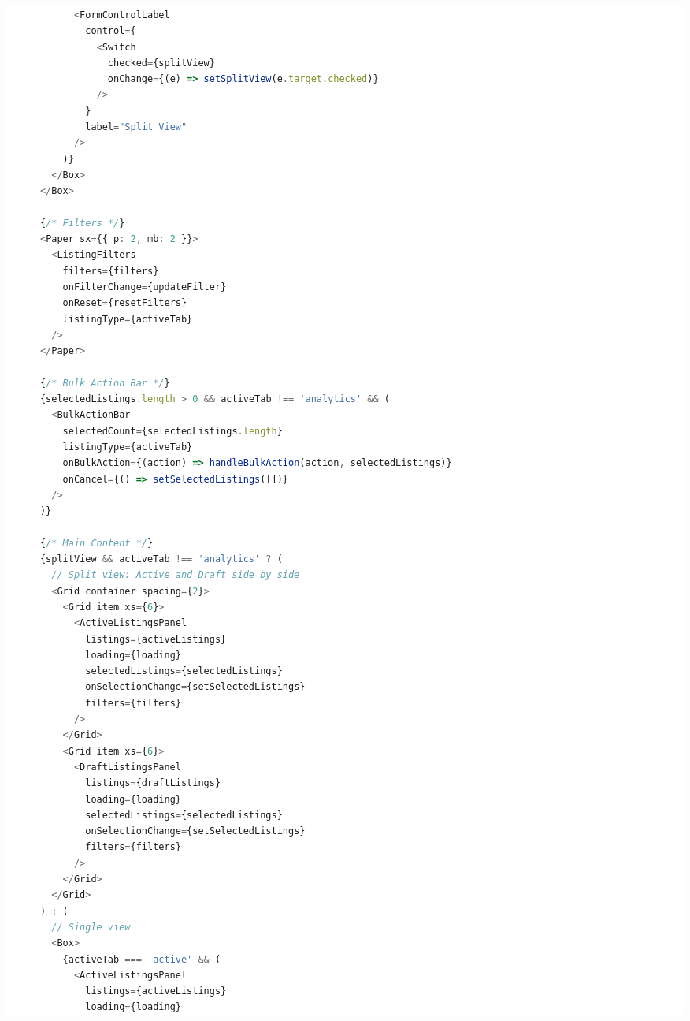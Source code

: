 ```typescript
            <FormControlLabel
              control={
                <Switch
                  checked={splitView}
                  onChange={(e) => setSplitView(e.target.checked)}
                />
              }
              label="Split View"
            />
          )}
        </Box>
      </Box>

      {/* Filters */}
      <Paper sx={{ p: 2, mb: 2 }}>
        <ListingFilters
          filters={filters}
          onFilterChange={updateFilter}
          onReset={resetFilters}
          listingType={activeTab}
        />
      </Paper>

      {/* Bulk Action Bar */}
      {selectedListings.length > 0 && activeTab !== 'analytics' && (
        <BulkActionBar
          selectedCount={selectedListings.length}
          listingType={activeTab}
          onBulkAction={(action) => handleBulkAction(action, selectedListings)}
          onCancel={() => setSelectedListings([])}
        />
      )}

      {/* Main Content */}
      {splitView && activeTab !== 'analytics' ? (
        // Split view: Active and Draft side by side
        <Grid container spacing={2}>
          <Grid item xs={6}>
            <ActiveListingsPanel
              listings={activeListings}
              loading={loading}
              selectedListings={selectedListings}
              onSelectionChange={setSelectedListings}
              filters={filters}
            />
          </Grid>
          <Grid item xs={6}>
            <DraftListingsPanel
              listings={draftListings}
              loading={loading}
              selectedListings={selectedListings}
              onSelectionChange={setSelectedListings}
              filters={filters}
            />
          </Grid>
        </Grid>
      ) : (
        // Single view
        <Box>
          {activeTab === 'active' && (
            <ActiveListingsPanel
              listings={activeListings}
              loading={loading}
```